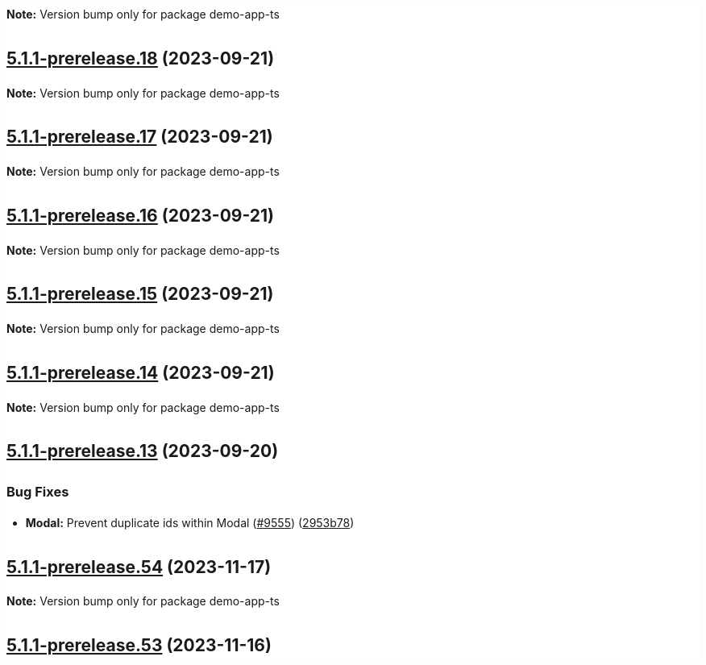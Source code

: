 **Note:** Version bump only for package demo-app-ts

## [5.1.1-prerelease.18](https://github.com/patternfly/patternfly-react/compare/demo-app-ts@5.1.1-prerelease.17...demo-app-ts@5.1.1-prerelease.18) (2023-09-21)

**Note:** Version bump only for package demo-app-ts

## [5.1.1-prerelease.17](https://github.com/patternfly/patternfly-react/compare/demo-app-ts@5.1.1-prerelease.16...demo-app-ts@5.1.1-prerelease.17) (2023-09-21)

**Note:** Version bump only for package demo-app-ts

## [5.1.1-prerelease.16](https://github.com/patternfly/patternfly-react/compare/demo-app-ts@5.1.1-prerelease.15...demo-app-ts@5.1.1-prerelease.16) (2023-09-21)

**Note:** Version bump only for package demo-app-ts

## [5.1.1-prerelease.15](https://github.com/patternfly/patternfly-react/compare/demo-app-ts@5.1.1-prerelease.14...demo-app-ts@5.1.1-prerelease.15) (2023-09-21)

**Note:** Version bump only for package demo-app-ts

## [5.1.1-prerelease.14](https://github.com/patternfly/patternfly-react/compare/demo-app-ts@5.1.1-prerelease.13...demo-app-ts@5.1.1-prerelease.14) (2023-09-21)

**Note:** Version bump only for package demo-app-ts

## [5.1.1-prerelease.13](https://github.com/patternfly/patternfly-react/compare/demo-app-ts@5.1.1-prerelease.12...demo-app-ts@5.1.1-prerelease.13) (2023-09-20)

### Bug Fixes

- **Modal:** Prevent duplicate ids within Modal ([#9555](https://github.com/patternfly/patternfly-react/issues/9555)) ([2953b78](https://github.com/patternfly/patternfly-react/commit/2953b78290b3baee6cf506303c88dfc5ab9d0329))

## [5.1.1-prerelease.54](https://github.com/patternfly/patternfly-react/compare/demo-app-ts@5.1.1-prerelease.53...demo-app-ts@5.1.1-prerelease.54) (2023-11-17)

**Note:** Version bump only for package demo-app-ts

## [5.1.1-prerelease.53](https://github.com/patternfly/patternfly-react/compare/demo-app-ts@5.1.1-prerelease.52...demo-app-ts@5.1.1-prerelease.53) (2023-11-16)
